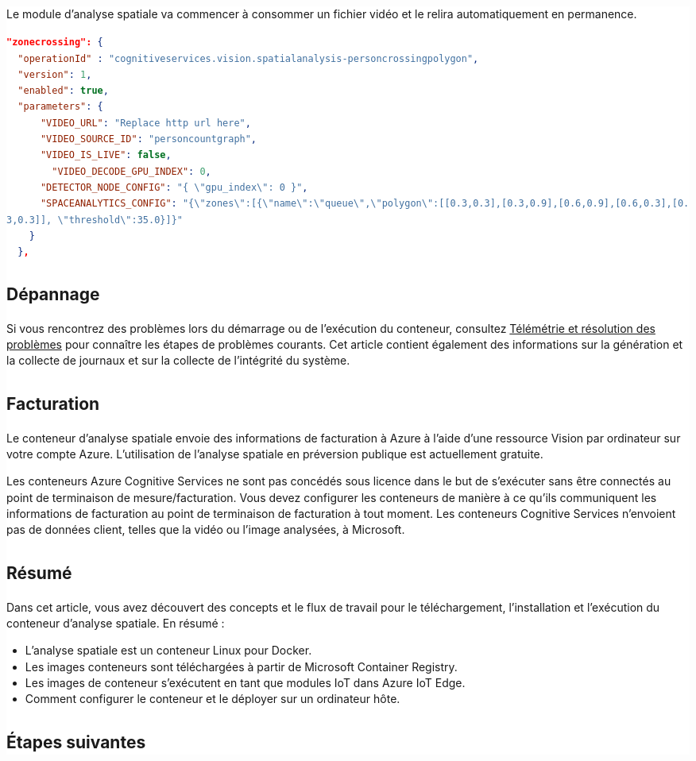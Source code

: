 Le module d’analyse spatiale va commencer à consommer un fichier vidéo et le relira automatiquement en permanence.


```json
"zonecrossing": {
  "operationId" : "cognitiveservices.vision.spatialanalysis-personcrossingpolygon",
  "version": 1,
  "enabled": true,
  "parameters": {
      "VIDEO_URL": "Replace http url here",
      "VIDEO_SOURCE_ID": "personcountgraph",
      "VIDEO_IS_LIVE": false,
        "VIDEO_DECODE_GPU_INDEX": 0,
      "DETECTOR_NODE_CONFIG": "{ \"gpu_index\": 0 }",
      "SPACEANALYTICS_CONFIG": "{\"zones\":[{\"name\":\"queue\",\"polygon\":[[0.3,0.3],[0.3,0.9],[0.6,0.9],[0.6,0.3],[0.3,0.3]], \"threshold\":35.0}]}"
    }
  },

```

## <a name="troubleshooting"></a>Dépannage

Si vous rencontrez des problèmes lors du démarrage ou de l’exécution du conteneur, consultez [Télémétrie et résolution des problèmes](spatial-analysis-logging.md) pour connaître les étapes de problèmes courants. Cet article contient également des informations sur la génération et la collecte de journaux et sur la collecte de l’intégrité du système.

## <a name="billing"></a>Facturation

Le conteneur d’analyse spatiale envoie des informations de facturation à Azure à l’aide d’une ressource Vision par ordinateur sur votre compte Azure. L’utilisation de l’analyse spatiale en préversion publique est actuellement gratuite. 

Les conteneurs Azure Cognitive Services ne sont pas concédés sous licence dans le but de s’exécuter sans être connectés au point de terminaison de mesure/facturation. Vous devez configurer les conteneurs de manière à ce qu’ils communiquent les informations de facturation au point de terminaison de facturation à tout moment. Les conteneurs Cognitive Services n’envoient pas de données client, telles que la vidéo ou l’image analysées, à Microsoft.


## <a name="summary"></a>Résumé

Dans cet article, vous avez découvert des concepts et le flux de travail pour le téléchargement, l’installation et l’exécution du conteneur d’analyse spatiale. En résumé :

* L’analyse spatiale est un conteneur Linux pour Docker.
* Les images conteneurs sont téléchargées à partir de Microsoft Container Registry.
* Les images de conteneur s’exécutent en tant que modules IoT dans Azure IoT Edge.
* Comment configurer le conteneur et le déployer sur un ordinateur hôte.

## <a name="next-steps"></a>Étapes suivantes
